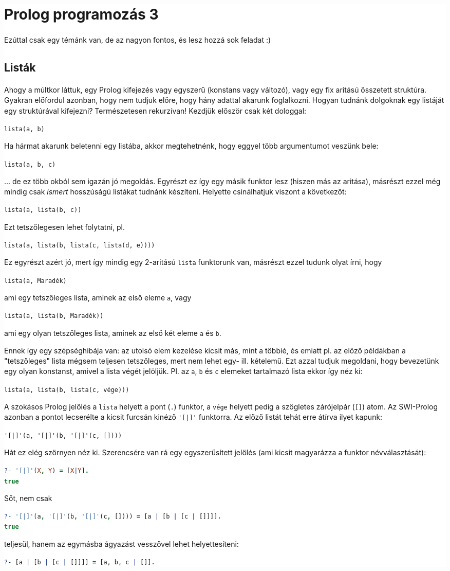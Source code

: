 # Prolog programozás 3

Ezúttal csak egy témánk van, de az nagyon fontos, és lesz hozzá sok feladat :)

## Listák

Ahogy a múltkor láttuk, egy Prolog kifejezés vagy egyszerű (konstans vagy változó), vagy egy fix aritású összetett struktúra. Gyakran előfordul azonban, hogy nem tudjuk előre, hogy hány adattal akarunk foglalkozni. Hogyan tudnánk dolgoknak egy listáját egy struktúrával kifejezni? Természetesen rekurzívan! Kezdjük először csak két dologgal:
```
lista(a, b)
```
Ha hármat akarunk beletenni egy listába, akkor megtehetnénk, hogy eggyel több argumentumot veszünk bele:
```
lista(a, b, c)
```
... de ez több okból sem igazán jó megoldás. Egyrészt ez így egy másik funktor lesz (hiszen más az aritása), másrészt ezzel még mindig csak *ismert* hosszúságú listákat tudnánk készíteni. Helyette csinálhatjuk viszont a következőt:
```
lista(a, lista(b, c))
```
Ezt tetszőlegesen lehet folytatni, pl.
```
lista(a, lista(b, lista(c, lista(d, e))))
```
Ez egyrészt azért jó, mert így mindig egy 2-aritású `lista` funktorunk van, másrészt ezzel tudunk olyat írni, hogy
```
lista(a, Maradék)
```
ami egy tetszőleges lista, aminek az első eleme `a`, vagy
```
lista(a, lista(b, Maradék))
```
ami egy olyan tetszőleges lista, aminek az első két eleme `a` és `b`.

Ennek így egy szépséghibája van: az utolsó elem kezelése kicsit más, mint a többié, és emiatt pl. az előző példákban a "tetszőleges" lista mégsem teljesen tetszőleges, mert nem lehet egy- ill. kételemű. Ezt azzal tudjuk megoldani, hogy bevezetünk egy olyan konstanst, amivel a lista végét jelöljük. Pl. az `a`, `b` és `c` elemeket tartalmazó lista ekkor így néz ki:
```
lista(a, lista(b, lista(c, vége)))
```

A szokásos Prolog jelölés a `lista` helyett a pont (`.`) funktor, a `vége` helyett pedig a szögletes zárójelpár (`[]`) atom. Az SWI-Prolog azonban a pontot lecserélte a kicsit furcsán kinéző `'[|]'` funktorra. Az előző listát tehát erre átírva ilyet kapunk:
```
'[|]'(a, '[|]'(b, '[|]'(c, [])))
```
Hát ez elég szörnyen néz ki. Szerencsére van rá egy egyszerűsített jelölés (ami kicsit magyarázza a funktor névválasztását):
```prolog
?- '[|]'(X, Y) = [X|Y].
true
```
Sőt, nem csak
```prolog
?- '[|]'(a, '[|]'(b, '[|]'(c, []))) = [a | [b | [c | []]]].
true
```
teljesül, hanem az egymásba ágyazást vesszővel lehet helyettesíteni:
```prolog
?- [a | [b | [c | []]]] = [a, b, c | []].
```